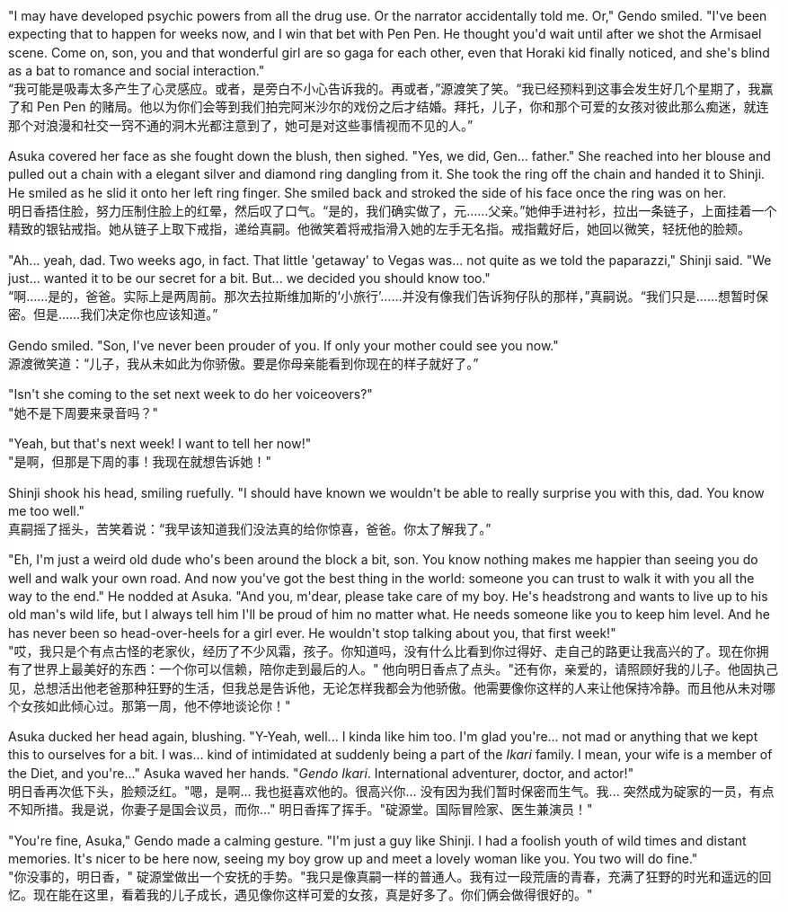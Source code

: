 "I may have developed psychic powers from all the drug use. Or the narrator accidentally told me. Or," Gendo smiled. "I've been expecting that to happen for weeks now, and I win that bet with Pen Pen. He thought you'd wait until after we shot the Armisael scene. Come on, son, you and that wonderful girl are so gaga for each other, even that Horaki kid finally noticed, and she's blind as a bat to romance and social interaction."  
“我可能是吸毒太多产生了心灵感应。或者，是旁白不小心告诉我的。再或者，”源渡笑了笑。“我已经预料到这事会发生好几个星期了，我赢了和 Pen Pen 的赌局。他以为你们会等到我们拍完阿米沙尔的戏份之后才结婚。拜托，儿子，你和那个可爱的女孩对彼此那么痴迷，就连那个对浪漫和社交一窍不通的洞木光都注意到了，她可是对这些事情视而不见的人。”

Asuka covered her face as she fought down the blush, then sighed. "Yes, we did, Gen... father." She reached into her blouse and pulled out a chain with a elegant silver and diamond ring dangling from it. She took the ring off the chain and handed it to Shinji. He smiled as he slid it onto her left ring finger. She smiled back and stroked the side of his face once the ring was on her.  
明日香捂住脸，努力压制住脸上的红晕，然后叹了口气。“是的，我们确实做了，元……父亲。”她伸手进衬衫，拉出一条链子，上面挂着一个精致的银钻戒指。她从链子上取下戒指，递给真嗣。他微笑着将戒指滑入她的左手无名指。戒指戴好后，她回以微笑，轻抚他的脸颊。

"Ah... yeah, dad. Two weeks ago, in fact. That little 'getaway' to Vegas was... not quite as we told the paparazzi," Shinji said. "We just... wanted it to be our secret for a bit. But... we decided you should know too."  
“啊……是的，爸爸。实际上是两周前。那次去拉斯维加斯的‘小旅行’……并没有像我们告诉狗仔队的那样，”真嗣说。“我们只是……想暂时保密。但是……我们决定你也应该知道。”

Gendo smiled. "Son, I've never been prouder of you. If only your mother could see you now."  
源渡微笑道：“儿子，我从未如此为你骄傲。要是你母亲能看到你现在的样子就好了。”

"Isn't she coming to the set next week to do her voiceovers?"  
"她不是下周要来录音吗？"

"Yeah, but that's next week! I want to tell her now!"  
"是啊，但那是下周的事！我现在就想告诉她！"

Shinji shook his head, smiling ruefully. "I should have known we wouldn't be able to really surprise you with this, dad. You know me too well."  
真嗣摇了摇头，苦笑着说：“我早该知道我们没法真的给你惊喜，爸爸。你太了解我了。”

"Eh, I'm just a weird old dude who's been around the block a bit, son. You know nothing makes me happier than seeing you do well and walk your own road. And now you've got the best thing in the world: someone you can trust to walk it with you all the way to the end." He nodded at Asuka. "And you, m'dear, please take care of my boy. He's headstrong and wants to live up to his old man's wild life, but I always tell him I'll be proud of him no matter what. He needs someone like you to keep him level. And he has never been so head-over-heels for a girl ever. He wouldn't stop talking about you, that first week!"  
"哎，我只是个有点古怪的老家伙，经历了不少风霜，孩子。你知道吗，没有什么比看到你过得好、走自己的路更让我高兴的了。现在你拥有了世界上最美好的东西：一个你可以信赖，陪你走到最后的人。" 他向明日香点了点头。"还有你，亲爱的，请照顾好我的儿子。他固执己见，总想活出他老爸那种狂野的生活，但我总是告诉他，无论怎样我都会为他骄傲。他需要像你这样的人来让他保持冷静。而且他从未对哪个女孩如此倾心过。那第一周，他不停地谈论你！"

Asuka ducked her head again, blushing. "Y-Yeah, well... I kinda like him too. I'm glad you're... not mad or anything that we kept this to ourselves for a bit. I was... kind of intimidated at suddenly being a part of the _Ikari_ family. I mean, your wife is a member of the Diet, and you're..." Asuka waved her hands. "_Gendo Ikari_. International adventurer, doctor, and actor!"  
明日香再次低下头，脸颊泛红。"嗯，是啊... 我也挺喜欢他的。很高兴你... 没有因为我们暂时保密而生气。我... 突然成为碇家的一员，有点不知所措。我是说，你妻子是国会议员，而你..." 明日香挥了挥手。"碇源堂。国际冒险家、医生兼演员！"

"You're fine, Asuka," Gendo made a calming gesture. "I'm just a guy like Shinji. I had a foolish youth of wild times and distant memories. It's nicer to be here now, seeing my boy grow up and meet a lovely woman like you. You two will do fine."  
"你没事的，明日香，" 碇源堂做出一个安抚的手势。"我只是像真嗣一样的普通人。我有过一段荒唐的青春，充满了狂野的时光和遥远的回忆。现在能在这里，看着我的儿子成长，遇见像你这样可爱的女孩，真是好多了。你们俩会做得很好的。"
